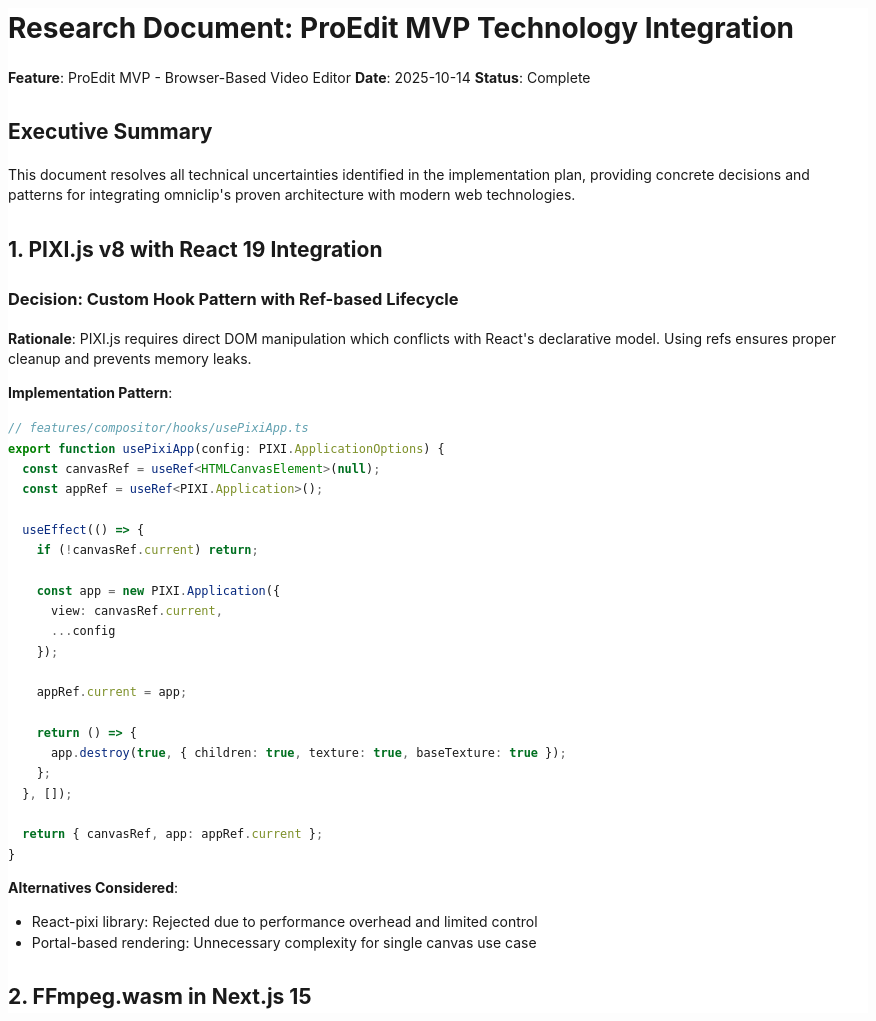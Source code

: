 # Research Document: ProEdit MVP Technology Integration

**Feature**: ProEdit MVP - Browser-Based Video Editor
**Date**: 2025-10-14
**Status**: Complete

## Executive Summary

This document resolves all technical uncertainties identified in the implementation plan, providing concrete decisions and patterns for integrating omniclip's proven architecture with modern web technologies.

## 1. PIXI.js v8 with React 19 Integration

### Decision: Custom Hook Pattern with Ref-based Lifecycle

**Rationale**: PIXI.js requires direct DOM manipulation which conflicts with React's declarative model. Using refs ensures proper cleanup and prevents memory leaks.

**Implementation Pattern**:
```typescript
// features/compositor/hooks/usePixiApp.ts
export function usePixiApp(config: PIXI.ApplicationOptions) {
  const canvasRef = useRef<HTMLCanvasElement>(null);
  const appRef = useRef<PIXI.Application>();

  useEffect(() => {
    if (!canvasRef.current) return;

    const app = new PIXI.Application({
      view: canvasRef.current,
      ...config
    });

    appRef.current = app;

    return () => {
      app.destroy(true, { children: true, texture: true, baseTexture: true });
    };
  }, []);

  return { canvasRef, app: appRef.current };
}
```

**Alternatives Considered**:
- React-pixi library: Rejected due to performance overhead and limited control
- Portal-based rendering: Unnecessary complexity for single canvas use case

## 2. FFmpeg.wasm in Next.js 15
